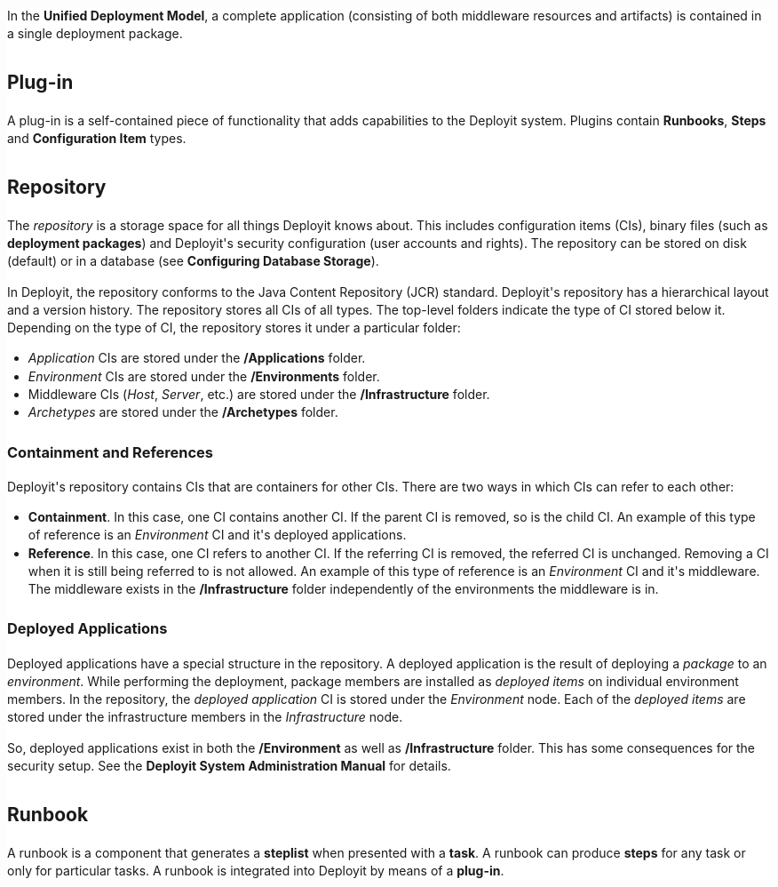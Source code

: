 In the **Unified Deployment Model**, a complete application (consisting of both middleware resources and artifacts) is contained in a single deployment package.

## Plug-in ##

A plug-in is a self-contained piece of functionality that adds capabilities to the Deployit system. Plugins contain **Runbooks**, **Steps** and **Configuration Item** types.

## Repository ##

The _repository_ is a storage space for all things Deployit knows about. This includes configuration items (CIs), binary files (such as **deployment packages**) and Deployit's security configuration (user accounts and rights). The repository can be stored on disk (default) or in a database (see **Configuring Database Storage**).

In Deployit, the repository conforms to the Java Content Repository (JCR) standard. Deployit's repository has a hierarchical layout and a version history. The repository stores all CIs of all types. The top-level folders indicate the type of CI stored below it. Depending on the type of CI, the repository stores it under a particular folder:

* _Application_ CIs are stored under the **/Applications** folder.
* _Environment_ CIs are stored under the **/Environments** folder.
* Middleware CIs (_Host_, _Server_, etc.) are stored under the **/Infrastructure** folder.
* _Archetypes_ are stored under the **/Archetypes** folder.

### Containment and References ###

Deployit's repository contains CIs that are containers for other CIs. There are two ways in which CIs can refer to each other:

* **Containment**. In this case, one CI contains another CI. If the parent CI is removed, so is the child CI. An example of this type of reference is an _Environment_ CI and it's deployed applications.
* **Reference**. In this case, one CI refers to another CI. If the referring CI is removed, the referred CI is unchanged. Removing a CI when it is still being referred to is not allowed. An example of this type of reference is an _Environment_ CI and it's middleware. The middleware exists in the **/Infrastructure** folder independently of the environments the middleware is in.

### Deployed Applications ###

Deployed applications have a special structure in the repository. A deployed application is the result of deploying a _package_ to an _environment_. While performing the deployment, package members are installed as _deployed items_ on individual environment members. In the repository, the _deployed application_ CI is stored under the _Environment_ node. Each of the _deployed items_ are stored under the infrastructure members in the _Infrastructure_ node.

So, deployed applications exist in both the **/Environment** as well as **/Infrastructure** folder. This has some consequences for the security setup. See the **Deployit System Administration Manual** for details.

## Runbook ##

A runbook is a component that generates a **steplist** when presented with a **task**. A runbook can produce **steps** for any task or only for particular tasks. A runbook is integrated into Deployit by means of a **plug-in**.
